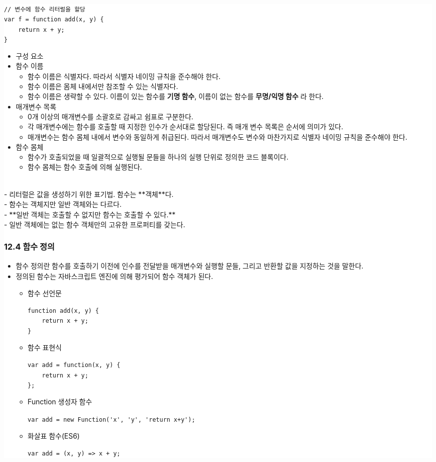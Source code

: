 ```
// 변수에 함수 리터럴을 할당
var f = function add(x, y) {
    return x + y;
}
```

- 구성 요소
- 함수 이름
  - 함수 이름은 식별자다. 따라서 식별자 네이밍 규칙을 준수해야 한다.
  - 함수 이름은 몸체 내에서만 참조할 수 있는 식별자다.
  - 함수 이름은 생략할 수 있다. 이름이 있는 함수를 **기명 함수**, 이름이 없는 함수를 **무명/익명 함수** 라 한다.
- 매개변수 목록
  - 0개 이상의 매개변수를 소괄호로 감싸고 쉼표로 구분한다.
  - 각 매개변수에는 함수를 호출할 때 지정한 인수가 순서대로 할당된다. 즉 매개 변수 목록은 순서에 의미가 있다.
  - 매개변수는 함수 몸체 내에서 변수와 동일하게 취급된다. 따라서 매개변수도 변수와 마찬가지로 식별자 네이밍 규칙을 준수해야 한다.
- 함수 몸체
  - 함수가 호출되었을 때 일괄적으로 실행될 문들을 하나의 실행 단위로 정의한 코드 블록이다.
  - 함수 몸체는 함수 호출에 의해 실행된다.

<br>
- 리터럴은 값을 생성하기 위한 표기법. 함수는 **객체**다. <br>
- 함수는 객체지만 일반 객체와는 다르다. <br>
- **일반 객체는 호출할 수 없지만 함수는 호출할 수 있다.** <br>
- 일반 객체에는 없는 함수 객체만의 고유한 프로퍼티를 갖는다.

### 12.4 함수 정의
- 함수 정의란 함수를 호출하기 이전에 인수를 전달받을 매개변수와 실행할 문들, 그리고 반환할 값을 지정하는 것을 말한다.
- 정의된 함수는 자바스크립트 엔진에 의해 평가되어 함수 객체가 된다.
  - 함수 선언문
    ```
    function add(x, y) {
        return x + y;
    }
    ```

  - 함수 표현식
    ```
    var add = function(x, y) {
        return x + y;
    };
    ```

  - Function 생성자 함수
    ```
    var add = new Function('x', 'y', 'return x+y');
    ```

  - 화살표 함수(ES6)
    ```
    var add = (x, y) => x + y;
    ```

